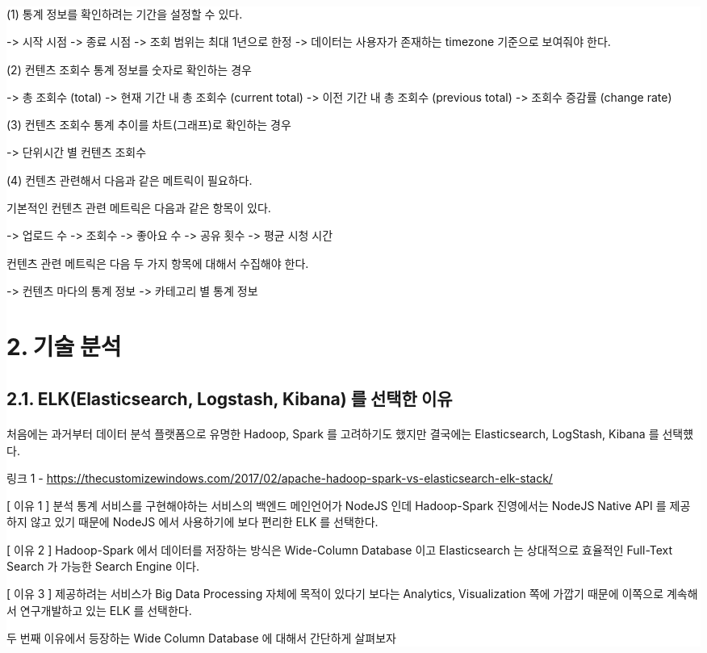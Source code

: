 (1) 통계 정보를 확인하려는 기간을 설정할 수 있다.

-> 시작 시점
-> 종료 시점
-> 조회 범위는 최대 1년으로 한정
-> 데이터는 사용자가 존재하는 timezone 기준으로 보여줘야 한다.

(2) 컨텐츠 조회수 통계 정보를 숫자로 확인하는 경우

-> 총 조회수 (total)
-> 현재 기간 내 총 조회수 (current total)
-> 이전 기간 내 총 조회수 (previous total)
-> 조회수 증감률 (change rate)

(3) 컨텐츠 조회수 통계 추이를 차트(그래프)로 확인하는 경우

-> 단위시간 별 컨텐츠 조회수

(4) 컨텐츠 관련해서 다음과 같은 메트릭이 필요하다.

기본적인 컨텐츠 관련 메트릭은 다음과 같은 항목이 있다.

-> 업로드 수
-> 조회수
-> 좋아요 수
-> 공유 횟수
-> 평균 시청 시간

컨텐츠 관련 메트릭은 다음 두 가지 항목에 대해서 수집해야 한다.

-> 컨텐츠 마다의 통계 정보
-> 카테고리 별 통계 정보

# 2. 기술 분석

## 2.1. ELK(Elasticsearch, Logstash, Kibana) 를 선택한 이유

처음에는 과거부터 데이터 분석 플랫폼으로 유명한 Hadoop, Spark 를 고려하기도 했지만 결국에는 Elasticsearch, LogStash, Kibana 를 선택헀다.

링크 1 - https://thecustomizewindows.com/2017/02/apache-hadoop-spark-vs-elasticsearch-elk-stack/

[ 이유 1 ]
분석 통계 서비스를 구현해야하는 서비스의 백엔드 메인언어가 NodeJS 인데
Hadoop-Spark 진영에서는 NodeJS Native API 를 제공하지 않고 있기 때문에
NodeJS 에서 사용하기에 보다 편리한 ELK 를 선택한다.

[ 이유 2 ]
Hadoop-Spark 에서 데이터를 저장하는 방식은 Wide-Column Database 이고
Elasticsearch 는 상대적으로 효율적인 Full-Text Search 가 가능한 Search Engine 이다.

[ 이유 3 ]
제공하려는 서비스가 Big Data Processing 자체에 목적이 있다기 보다는
Analytics, Visualization 쪽에 가깝기 때문에
이쪽으로 계속해서 연구개발하고 있는 ELK 를 선택한다.

두 번째 이유에서 등장하는 Wide Column Database 에 대해서 간단하게 살펴보자
